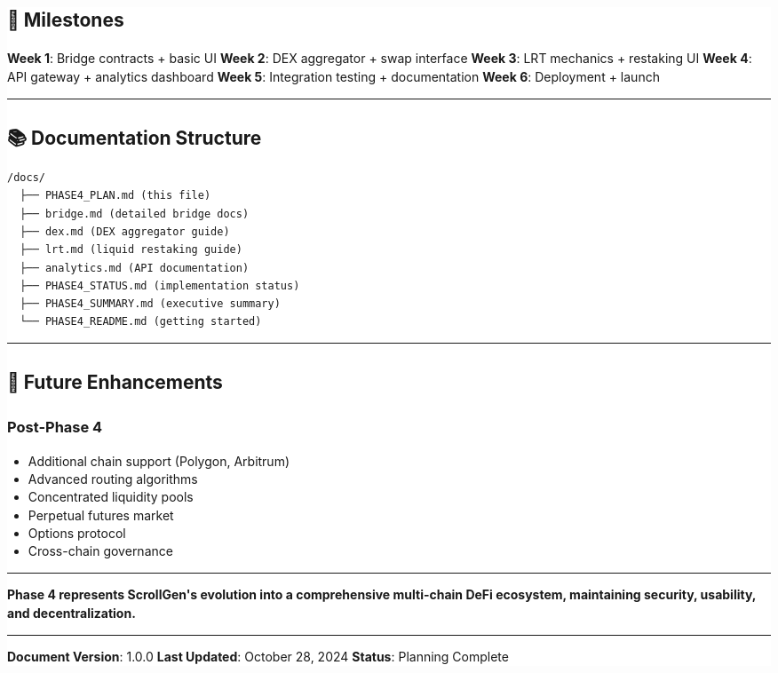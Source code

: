 
## 🎯 Milestones

**Week 1**: Bridge contracts + basic UI
**Week 2**: DEX aggregator + swap interface
**Week 3**: LRT mechanics + restaking UI
**Week 4**: API gateway + analytics dashboard
**Week 5**: Integration testing + documentation
**Week 6**: Deployment + launch

---

## 📚 Documentation Structure

```
/docs/
  ├── PHASE4_PLAN.md (this file)
  ├── bridge.md (detailed bridge docs)
  ├── dex.md (DEX aggregator guide)
  ├── lrt.md (liquid restaking guide)
  ├── analytics.md (API documentation)
  ├── PHASE4_STATUS.md (implementation status)
  ├── PHASE4_SUMMARY.md (executive summary)
  └── PHASE4_README.md (getting started)
```

---

## 🔄 Future Enhancements

### Post-Phase 4
- Additional chain support (Polygon, Arbitrum)
- Advanced routing algorithms
- Concentrated liquidity pools
- Perpetual futures market
- Options protocol
- Cross-chain governance

---

**Phase 4 represents ScrollGen's evolution into a comprehensive multi-chain DeFi ecosystem, maintaining security, usability, and decentralization.**

---

**Document Version**: 1.0.0
**Last Updated**: October 28, 2024
**Status**: Planning Complete
